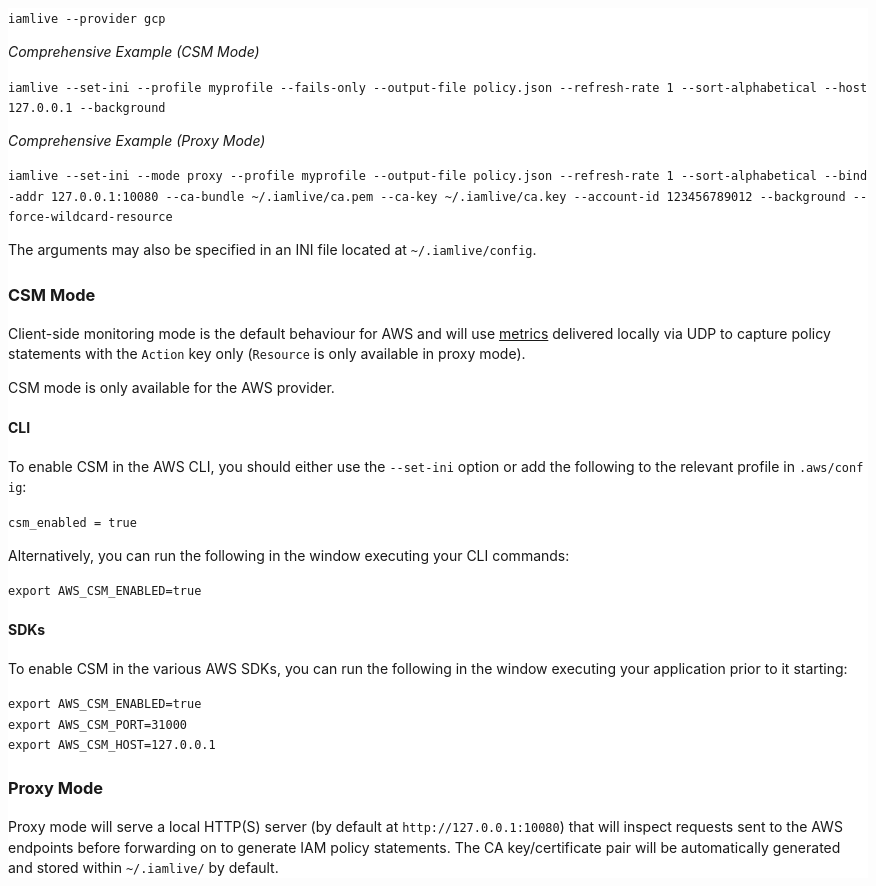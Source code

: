 ```
iamlive --provider gcp
```

_Comprehensive Example (CSM Mode)_

```
iamlive --set-ini --profile myprofile --fails-only --output-file policy.json --refresh-rate 1 --sort-alphabetical --host 127.0.0.1 --background
```

_Comprehensive Example (Proxy Mode)_

```
iamlive --set-ini --mode proxy --profile myprofile --output-file policy.json --refresh-rate 1 --sort-alphabetical --bind-addr 127.0.0.1:10080 --ca-bundle ~/.iamlive/ca.pem --ca-key ~/.iamlive/ca.key --account-id 123456789012 --background --force-wildcard-resource
```

The arguments may also be specified in an INI file located at `~/.iamlive/config`.

### CSM Mode

Client-side monitoring mode is the default behaviour for AWS and will use [metrics](https://docs.aws.amazon.com/sdk-for-javascript/v2/developer-guide/metrics.html) delivered locally via UDP to capture policy statements with the `Action` key only (`Resource` is only available in proxy mode).

CSM mode is only available for the AWS provider.

#### CLI

To enable CSM in the AWS CLI, you should either use the `--set-ini` option or add the following to the relevant profile in `.aws/config`:

```
csm_enabled = true
```

Alternatively, you can run the following in the window executing your CLI commands:

```
export AWS_CSM_ENABLED=true
```

#### SDKs

To enable CSM in the various AWS SDKs, you can run the following in the window executing your application prior to it starting:

```
export AWS_CSM_ENABLED=true
export AWS_CSM_PORT=31000
export AWS_CSM_HOST=127.0.0.1
```

### Proxy Mode

Proxy mode will serve a local HTTP(S) server (by default at `http://127.0.0.1:10080`) that will inspect requests sent to the AWS endpoints before forwarding on to generate IAM policy statements. The CA key/certificate pair will be automatically generated and stored within `~/.iamlive/` by default.

